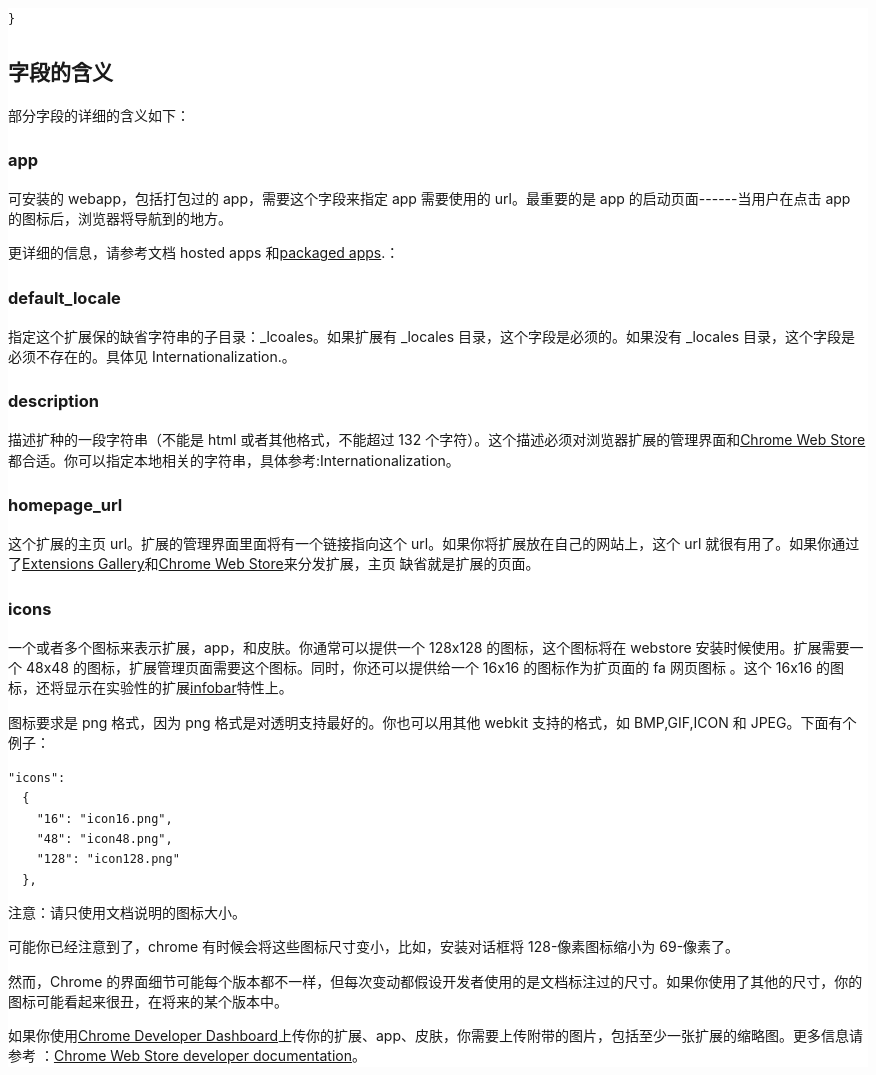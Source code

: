 ```
} 
```

## 字段的含义

部分字段的详细的含义如下：

### app

可安装的 webapp，包括打包过的 app，需要这个字段来指定 app 需要使用的 url。最重要的是 app 的启动页面------当用户在点击 app 的图标后，浏览器将导航到的地方。

更详细的信息，请参考文档 hosted apps 和[packaged apps](http://code.google.com/chrome/extensions/apps.html).：

### default_locale

指定这个扩展保的缺省字符串的子目录：_lcoales。如果扩展有 _locales 目录，这个字段是必须的。如果没有 _locales 目录，这个字段是必须不存在的。具体见 Internationalization.。

### description

描述扩种的一段字符串（不能是 html 或者其他格式，不能超过 132 个字符）。这个描述必须对浏览器扩展的管理界面和[Chrome Web Store](https://chrome.google.com/webstore)都合适。你可以指定本地相关的字符串，具体参考:Internationalization。

### homepage_url

这个扩展的主页 url。扩展的管理界面里面将有一个链接指向这个 url。如果你将扩展放在自己的网站上，这个 url 就很有用了。如果你通过了[Extensions Gallery](https://chrome.google.com/extensions)和[Chrome Web Store](https://chrome.google.com/webstore)来分发扩展，主页 缺省就是扩展的页面。

### icons

一个或者多个图标来表示扩展，app，和皮肤。你通常可以提供一个 128x128 的图标，这个图标将在 webstore 安装时候使用。扩展需要一个 48x48 的图标，扩展管理页面需要这个图标。同时，你还可以提供给一个 16x16 的图标作为扩页面的 fa 网页图标 。这个 16x16 的图标，还将显示在实验性的扩展[infobar](http://code.google.com/chrome/extensions/experimental.infobars.html)特性上。

图标要求是 png 格式，因为 png 格式是对透明支持最好的。你也可以用其他 webkit 支持的格式，如 BMP,GIF,ICON 和 JPEG。下面有个例子：

```
"icons":
  {
    "16": "icon16.png",             
    "48": "icon48.png",            
    "128": "icon128.png"
  }, 
```

注意：请只使用文档说明的图标大小。

可能你已经注意到了，chrome 有时候会将这些图标尺寸变小，比如，安装对话框将 128-像素图标缩小为 69-像素了。

然而，Chrome 的界面细节可能每个版本都不一样，但每次变动都假设开发者使用的是文档标注过的尺寸。如果你使用了其他的尺寸，你的图标可能看起来很丑，在将来的某个版本中。

如果你使用[Chrome Developer Dashboard](https://chrome.google.com/webstore/developer/dashboard)上传你的扩展、app、皮肤，你需要上传附带的图片，包括至少一张扩展的缩略图。更多信息请参考 ：[Chrome Web Store developer documentation](http://code.google.com/chrome/webstore/)。
